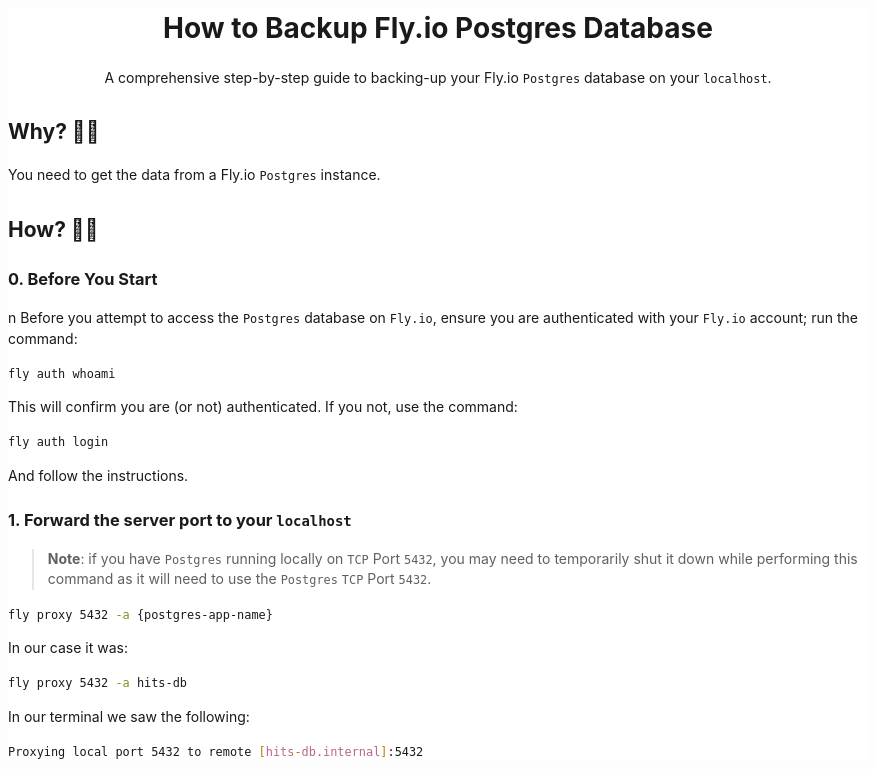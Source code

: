 <div align="center">

# How to Backup Fly.io Postgres Database

A comprehensive step-by-step guide
to backing-up your Fly.io `Postgres` database
on your `localhost`.

</div>

## Why? 🤷‍♀️

You need to get the data
from a Fly.io `Postgres` instance.

## How? 👩‍💻

### 0. Before You Start
n
Before you attempt to access the `Postgres` database on `Fly.io`,
ensure you are authenticated with your `Fly.io` account;
run the command:

```sh
fly auth whoami
```

This will confirm you are (or not) authenticated.
If you not, use the command:

```sh
fly auth login
```

And follow the instructions.

### 1. Forward the server port to your `localhost`

> **Note**: if you have `Postgres` running locally on `TCP` Port `5432`,
> you may need to temporarily shut it down
> while performing this command as it will
> need to use the `Postgres` `TCP` Port `5432`.

```sh
fly proxy 5432 -a {postgres-app-name}
```

In our case it was:

```sh
fly proxy 5432 -a hits-db
```

In our terminal we saw the following:

```sh
Proxying local port 5432 to remote [hits-db.internal]:5432
```
